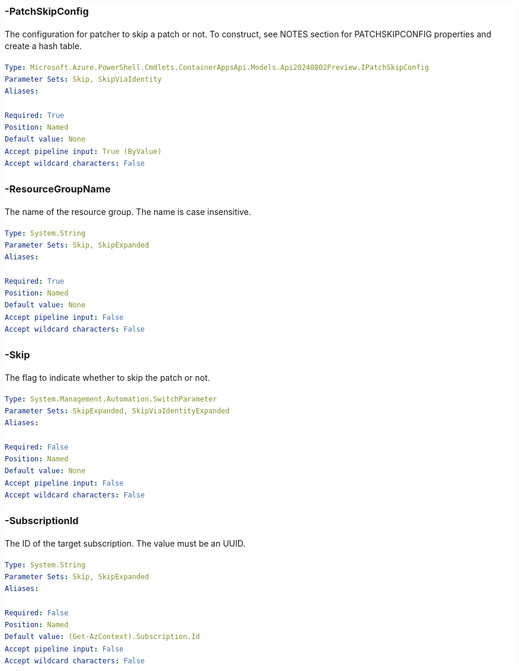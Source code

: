 ### -PatchSkipConfig
The configuration for patcher to skip a patch or not.
To construct, see NOTES section for PATCHSKIPCONFIG properties and create a hash table.

```yaml
Type: Microsoft.Azure.PowerShell.Cmdlets.ContainerAppsApi.Models.Api20240802Preview.IPatchSkipConfig
Parameter Sets: Skip, SkipViaIdentity
Aliases:

Required: True
Position: Named
Default value: None
Accept pipeline input: True (ByValue)
Accept wildcard characters: False
```

### -ResourceGroupName
The name of the resource group.
The name is case insensitive.

```yaml
Type: System.String
Parameter Sets: Skip, SkipExpanded
Aliases:

Required: True
Position: Named
Default value: None
Accept pipeline input: False
Accept wildcard characters: False
```

### -Skip
The flag to indicate whether to skip the patch or not.

```yaml
Type: System.Management.Automation.SwitchParameter
Parameter Sets: SkipExpanded, SkipViaIdentityExpanded
Aliases:

Required: False
Position: Named
Default value: None
Accept pipeline input: False
Accept wildcard characters: False
```

### -SubscriptionId
The ID of the target subscription.
The value must be an UUID.

```yaml
Type: System.String
Parameter Sets: Skip, SkipExpanded
Aliases:

Required: False
Position: Named
Default value: (Get-AzContext).Subscription.Id
Accept pipeline input: False
Accept wildcard characters: False
```
